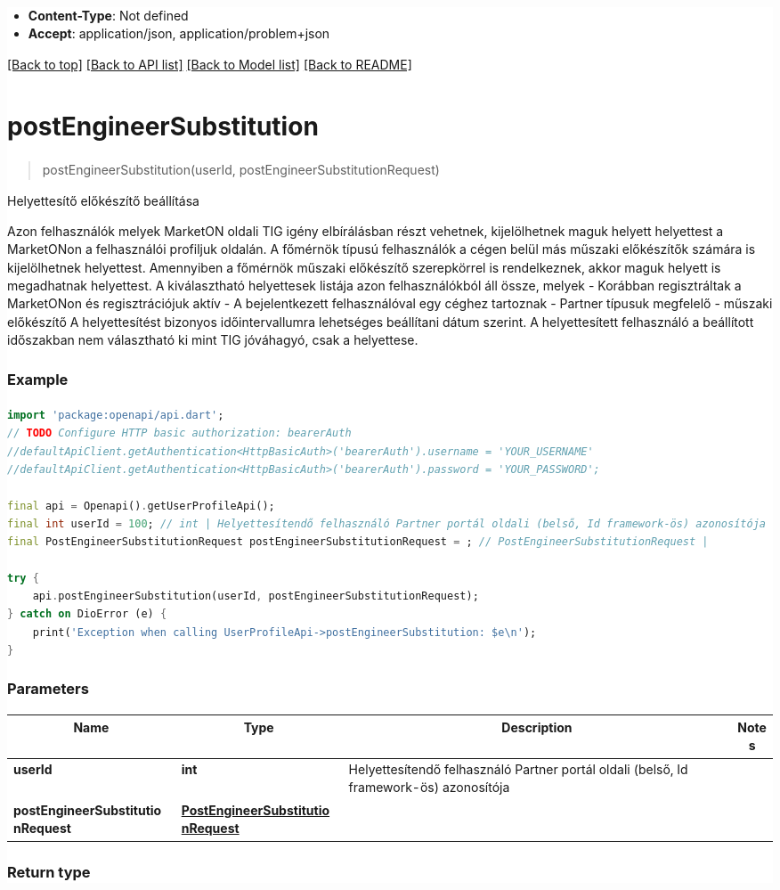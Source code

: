  - **Content-Type**: Not defined
 - **Accept**: application/json, application/problem+json

[[Back to top]](#) [[Back to API list]](../README.md#documentation-for-api-endpoints) [[Back to Model list]](../README.md#documentation-for-models) [[Back to README]](../README.md)

# **postEngineerSubstitution**
> postEngineerSubstitution(userId, postEngineerSubstitutionRequest)

Helyettesítő előkészítő beállítása

Azon felhasználók melyek MarketON oldali TIG igény elbírálásban részt vehetnek, kijelölhetnek maguk helyett helyettest a MarketONon a felhasználói profiljuk oldalán. A főmérnök típusú felhasználók a cégen belül más műszaki előkészítők számára is kijelölhetnek helyettest. Amennyiben a főmérnök műszaki előkészítő szerepkörrel is rendelkeznek, akkor maguk helyett is megadhatnak helyettest. A kiválasztható helyettesek listája azon felhasználókból áll össze, melyek - Korábban regisztráltak a MarketONon és regisztrációjuk aktív - A bejelentkezett felhasználóval egy céghez tartoznak - Partner típusuk megfelelő - műszaki előkészítő A helyettesítést bizonyos időintervallumra lehetséges beállítani dátum szerint. A helyettesített felhasználó a beállított időszakban nem választható ki mint TIG jóváhagyó, csak a helyettese.

### Example
```dart
import 'package:openapi/api.dart';
// TODO Configure HTTP basic authorization: bearerAuth
//defaultApiClient.getAuthentication<HttpBasicAuth>('bearerAuth').username = 'YOUR_USERNAME'
//defaultApiClient.getAuthentication<HttpBasicAuth>('bearerAuth').password = 'YOUR_PASSWORD';

final api = Openapi().getUserProfileApi();
final int userId = 100; // int | Helyettesítendő felhasználó Partner portál oldali (belső, Id framework-ös) azonosítója
final PostEngineerSubstitutionRequest postEngineerSubstitutionRequest = ; // PostEngineerSubstitutionRequest | 

try {
    api.postEngineerSubstitution(userId, postEngineerSubstitutionRequest);
} catch on DioError (e) {
    print('Exception when calling UserProfileApi->postEngineerSubstitution: $e\n');
}
```

### Parameters

Name | Type | Description  | Notes
------------- | ------------- | ------------- | -------------
 **userId** | **int**| Helyettesítendő felhasználó Partner portál oldali (belső, Id framework-ös) azonosítója | 
 **postEngineerSubstitutionRequest** | [**PostEngineerSubstitutionRequest**](PostEngineerSubstitutionRequest.md)|  | 

### Return type
